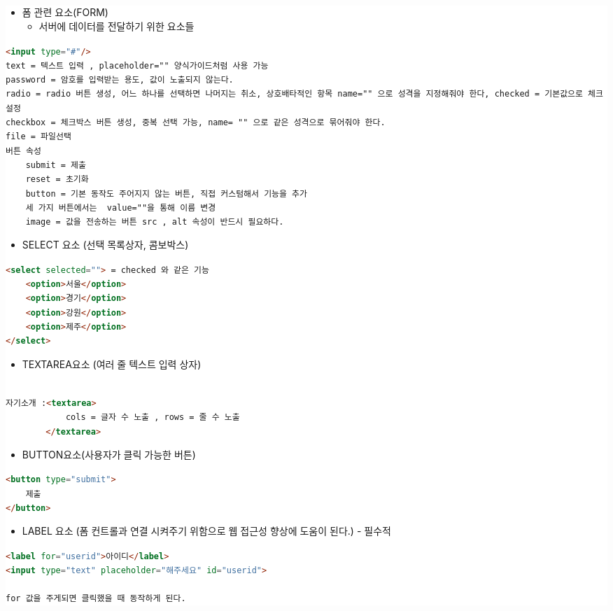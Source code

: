 

* 폼 관련 요소(FORM)
  * 서버에 데이터를 전달하기 위한 요소들

```html
<input type="#"/>
text = 텍스트 입력 , placeholder="" 양식가이드처럼 사용 가능
password = 암호를 입력받는 용도, 값이 노출되지 않는다.
radio = radio 버튼 생성, 어느 하나를 선택하면 나머지는 취소, 상호배타적인 항목 name="" 으로 성격을 지정해줘야 한다, checked = 기본값으로 체크 설정
checkbox = 체크박스 버튼 생성, 중복 선택 가능, name= "" 으로 같은 성격으로 묶어줘야 한다.
file = 파일선택
버튼 속성 
	submit = 제출
	reset = 초기화
	button = 기본 동작도 주어지지 않는 버튼, 직접 커스텀해서 기능을 추가
	세 가지 버튼에서는  value=""을 통해 이름 변경
	image = 값을 전송하는 버튼 src , alt 속성이 반드시 필요하다.

```



* SELECT 요소 (선택 목록상자, 콤보박스)

```html
<select selected=""> = checked 와 같은 기능
    <option>서울</option>
    <option>경기</option>
    <option>강원</option>
    <option>제주</option>
</select>
```



* TEXTAREA요소 (여러 줄 텍스트 입력 상자)

```html

자기소개 :<textarea>
    		cols = 글자 수 노출 , rows = 줄 수 노출
		</textarea>
```



* BUTTON요소(사용자가 클릭 가능한 버튼)

```html
<button type="submit">
    제출
</button>
```



* LABEL 요소 (폼 컨트롤과 연결 시켜주기 위함으로 웹 접근성 향상에 도움이 된다.) - 필수적



```html
<label for="userid">아이디</label> 
<input type="text" placeholder="해주세요" id="userid">

for 값을 주게되면 클릭했을 때 동작하게 된다.
```

